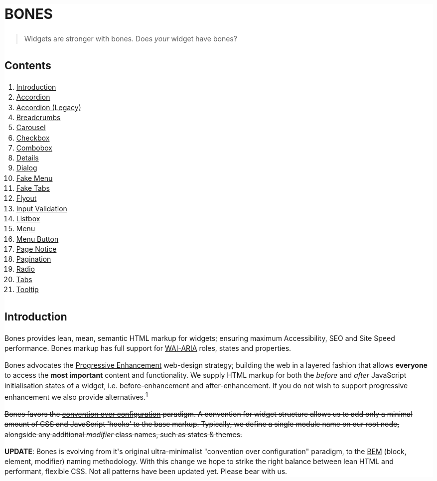 # BONES

> Widgets are stronger with bones. Does *your* widget have bones?

## Contents

1. [Introduction](#user-content-introduction)
1. [Accordion](#user-content-accordion)
1. [Accordion (Legacy)](#user-content-accordion-legacy)
1. [Breadcrumbs](#user-content-breadcrumbs)
1. [Carousel](#user-content-carousel)
1. [Checkbox](#user-content-checkbox)
1. [Combobox](#user-content-combobox)
1. [Details](#user-content-details)
1. [Dialog](#user-content-dialog)
1. [Fake Menu](#user-content-fake-menu)
1. [Fake Tabs](#user-content-fake-tabs)
1. [Flyout](#user-content-flyout)
1. [Input Validation](#user-content-input-validation)
1. [Listbox](#user-content-listbox)
1. [Menu](#user-content-menu)
1. [Menu Button](#user-content-menu-button)
1. [Page Notice](#user-content-page-notice)
1. [Pagination](#user-content-pagination)
1. [Radio](#user-content-radio)
1. [Tabs](#user-content-tabs)
1. [Tooltip](#user-content-tooltip)

## Introduction

Bones provides lean, mean, semantic HTML markup for widgets; ensuring maximum Accessibility, SEO and Site Speed performance. Bones markup has full support for <a href="http://www.w3.org/WAI/intro/aria"> WAI-ARIA</a> roles, states and properties.

Bones advocates the [Progressive Enhancement](http://en.wikipedia.org/wiki/Progressive_enhancement) web-design strategy; building the web in a layered fashion that allows **everyone** to access the **most important** content and functionality. We supply HTML markup for both the *before* and *after*  JavaScript initialisation states of a widget, i.e. before-enhancement and after-enhancement. If you do not wish to support progressive enhancement we also provide alternatives.<sup>1</sup>

<strike>Bones favors the <a href="http://en.wikipedia.org/wiki/Convention_over_configuration">convention over configuration</a> paradigm. A convention for widget structure allows us to add only a minimal amount of CSS and JavaScript 'hooks' to the base markup. Typically, we define a single module name on our root node, alongside any additional *modifier* class names, such as states & themes.</strike>

**UPDATE**: Bones is evolving from it's original  ultra-minimalist "convention over configuration" paradigm, to the [BEM](http://getbem.com) (block, element, modifier) naming methodology. With this change we hope to strike the right balance between lean HTML and performant, flexible CSS. Not all patterns have been updated yet. Please bear with us.
